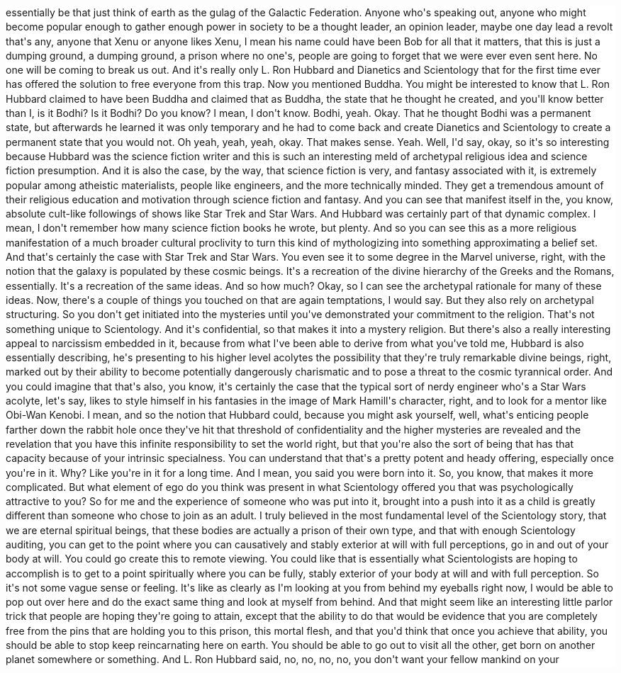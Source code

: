 essentially be that just think of earth as the gulag of the Galactic Federation. Anyone who's speaking out, anyone who might become popular enough to gather enough power in society to be a thought leader, an opinion leader, maybe one day lead a revolt that's any, anyone that Xenu or anyone likes Xenu, I mean his name could have been Bob for all that it matters, that this is just a dumping ground, a dumping ground, a prison where no one's, people are going to forget that we were ever even sent here. No one will be coming to break us out. And it's really only L. Ron Hubbard and Dianetics and Scientology that for the first time ever has offered the solution to free everyone from this trap. Now you mentioned Buddha. You might be interested to know that L. Ron Hubbard claimed to have been Buddha and claimed that as Buddha, the state that he thought he created, and you'll know better than I, is it Bodhi? Is it Bodhi? Do you know? I mean, I don't know. Bodhi, yeah. Okay. That he thought Bodhi was a permanent state, but afterwards he learned it was only temporary and he had to come back and create Dianetics and Scientology to create a permanent state that you would not. Oh yeah, yeah, yeah, okay. That makes sense. Yeah. Well, I'd say, okay, so it's so interesting because Hubbard was the science fiction writer and this is such an interesting meld of archetypal religious idea and science fiction presumption. And it is also the case, by the way, that science fiction is very, and fantasy associated with it, is extremely popular among atheistic materialists, people like engineers, and the more technically minded. They get a tremendous amount of their religious education and motivation through science fiction and fantasy. And you can see that manifest itself in the, you know, absolute cult-like followings of shows like Star Trek and Star Wars. And Hubbard was certainly part of that dynamic complex. I mean, I don't remember how many science fiction books he wrote, but plenty. And so you can see this as a more religious manifestation of a much broader cultural proclivity to turn this kind of mythologizing into something approximating a belief set. And that's certainly the case with Star Trek and Star Wars. You even see it to some degree in the Marvel universe, right, with the notion that the galaxy is populated by these cosmic beings. It's a recreation of the divine hierarchy of the Greeks and the Romans, essentially. It's a recreation of the same ideas. And so how much? Okay, so I can see the archetypal rationale for many of these ideas. Now, there's a couple of things you touched on that are again temptations, I would say. But they also rely on archetypal structuring. So you don't get initiated into the mysteries until you've demonstrated your commitment to the religion. That's not something unique to Scientology. And it's confidential, so that makes it into a mystery religion. But there's also a really interesting appeal to narcissism embedded in it, because from what I've been able to derive from what you've told me, Hubbard is also essentially describing, he's presenting to his higher level acolytes the possibility that they're truly remarkable divine beings, right, marked out by their ability to become potentially dangerously charismatic and to pose a threat to the cosmic tyrannical order. And you could imagine that that's also, you know, it's certainly the case that the typical sort of nerdy engineer who's a Star Wars acolyte, let's say, likes to style himself in his fantasies in the image of Mark Hamill's character, right, and to look for a mentor like Obi-Wan Kenobi. I mean, and so the notion that Hubbard could, because you might ask yourself, well, what's enticing people farther down the rabbit hole once they've hit that threshold of confidentiality and the higher mysteries are revealed and the revelation that you have this infinite responsibility to set the world right, but that you're also the sort of being that has that capacity because of your intrinsic specialness. You can understand that that's a pretty potent and heady offering, especially once you're in it. Why? Like you're in it for a long time. And I mean, you said you were born into it. So, you know, that makes it more complicated. But what element of ego do you think was present in what Scientology offered you that was psychologically attractive to you? So for me and the experience of someone who was put into it, brought into a push into it as a child is greatly different than someone who chose to join as an adult. I truly believed in the most fundamental level of the Scientology story, that we are eternal spiritual beings, that these bodies are actually a prison of their own type, and that with enough Scientology auditing, you can get to the point where you can causatively and stably exterior at will with full perceptions, go in and out of your body at will. You could go create this to remote viewing. You could like that is essentially what Scientologists are hoping to accomplish is to get to a point spiritually where you can be fully, stably exterior of your body at will and with full perception. So it's not some vague sense or feeling. It's like as clearly as I'm looking at you from behind my eyeballs right now, I would be able to pop out over here and do the exact same thing and look at myself from behind. And that might seem like an interesting little parlor trick that people are hoping they're going to attain, except that the ability to do that would be evidence that you are completely free from the pins that are holding you to this prison, this mortal flesh, and that you'd think that once you achieve that ability, you should be able to stop keep reincarnating here on earth. You should be able to go out to visit all the other, get born on another planet somewhere or something. And L. Ron Hubbard said, no, no, no, no, you don't want your fellow mankind on your
